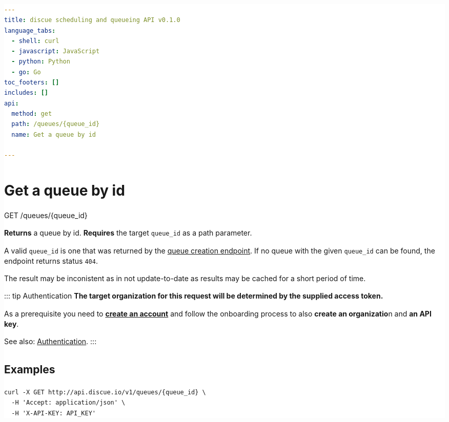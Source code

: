 ```yaml
---
title: discue scheduling and queueing API v0.1.0
language_tabs:
  - shell: curl
  - javascript: JavaScript
  - python: Python
  - go: Go
toc_footers: []
includes: []
api:
  method: get
  path: /queues/{queue_id}
  name: Get a queue by id

---
```


# Get a queue by id

<p class="text-lg">
<span class="font-medium">GET</span> /queues/{queue_id}
</p>

**Returns** a queue by id. **Requires** the target `queue_id` as a path parameter.

A valid `queue_id` is one that was returned by the 
[queue creation endpoint](/api-reference/queues/create-a-queue.html). 
If no queue with the given `queue_id` can be found, the endpoint returns status `404`.

The result may be inconistent as in not update-to-date as results may be cached
for a short period of time.

::: tip Authentication
**The target organization for this request will be determined by the supplied access token.** 

As a prerequisite you need to **[create an account](https://www.discue.io/registration/create-account)** and follow
the onboarding process to also **create an organizatio**n and **an API key**.

See also: [Authentication](/getting-started/#prerequisites).
:::

## Examples
<CodeGroup><CodeGroupItem title="shell">

```shell
curl -X GET http://api.discue.io/v1/queues/{queue_id} \
  -H 'Accept: application/json' \
  -H 'X-API-KEY: API_KEY'
```

</CodeGroupItem>
